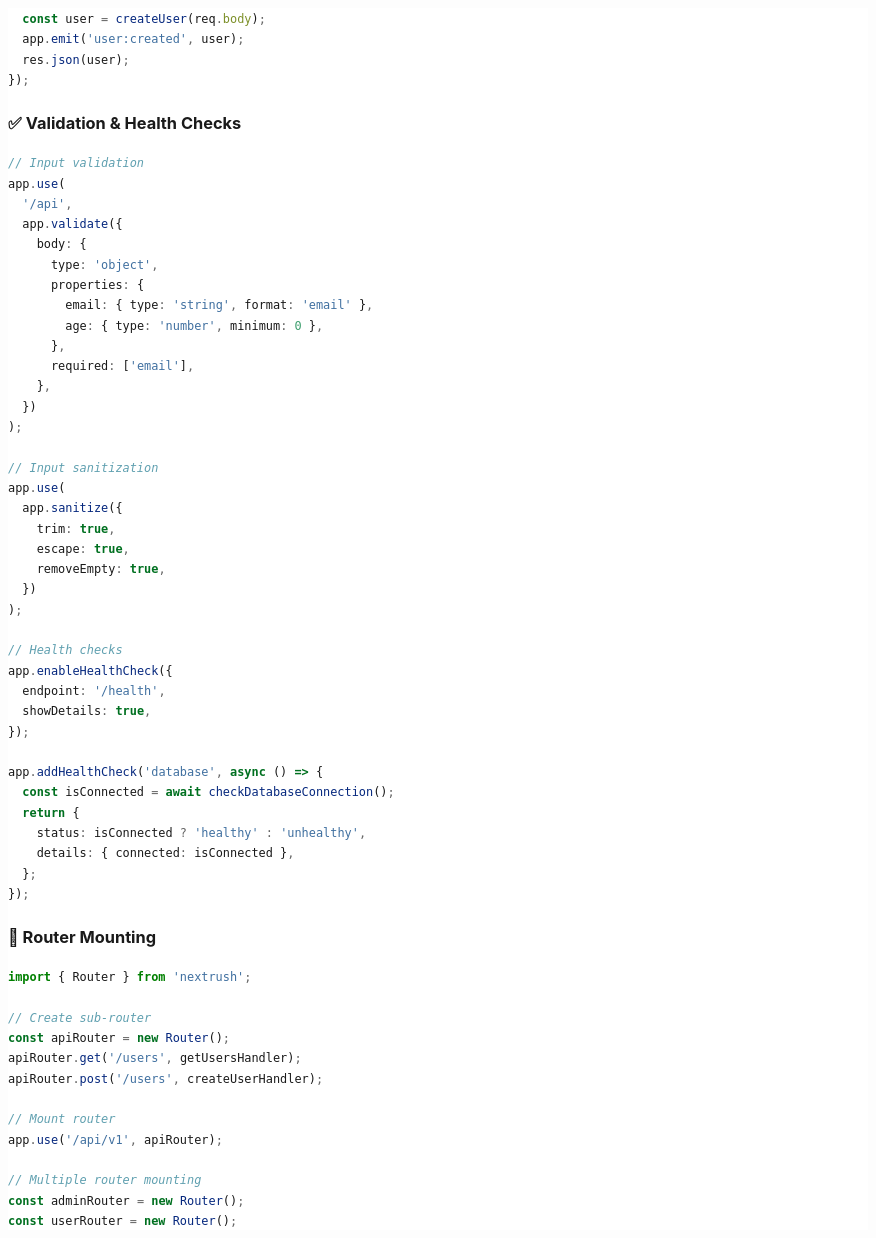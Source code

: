```typescript
  const user = createUser(req.body);
  app.emit('user:created', user);
  res.json(user);
});
```

### ✅ Validation & Health Checks

```typescript
// Input validation
app.use(
  '/api',
  app.validate({
    body: {
      type: 'object',
      properties: {
        email: { type: 'string', format: 'email' },
        age: { type: 'number', minimum: 0 },
      },
      required: ['email'],
    },
  })
);

// Input sanitization
app.use(
  app.sanitize({
    trim: true,
    escape: true,
    removeEmpty: true,
  })
);

// Health checks
app.enableHealthCheck({
  endpoint: '/health',
  showDetails: true,
});

app.addHealthCheck('database', async () => {
  const isConnected = await checkDatabaseConnection();
  return {
    status: isConnected ? 'healthy' : 'unhealthy',
    details: { connected: isConnected },
  };
});
```

### 🔧 Router Mounting

```typescript
import { Router } from 'nextrush';

// Create sub-router
const apiRouter = new Router();
apiRouter.get('/users', getUsersHandler);
apiRouter.post('/users', createUserHandler);

// Mount router
app.use('/api/v1', apiRouter);

// Multiple router mounting
const adminRouter = new Router();
const userRouter = new Router();
```